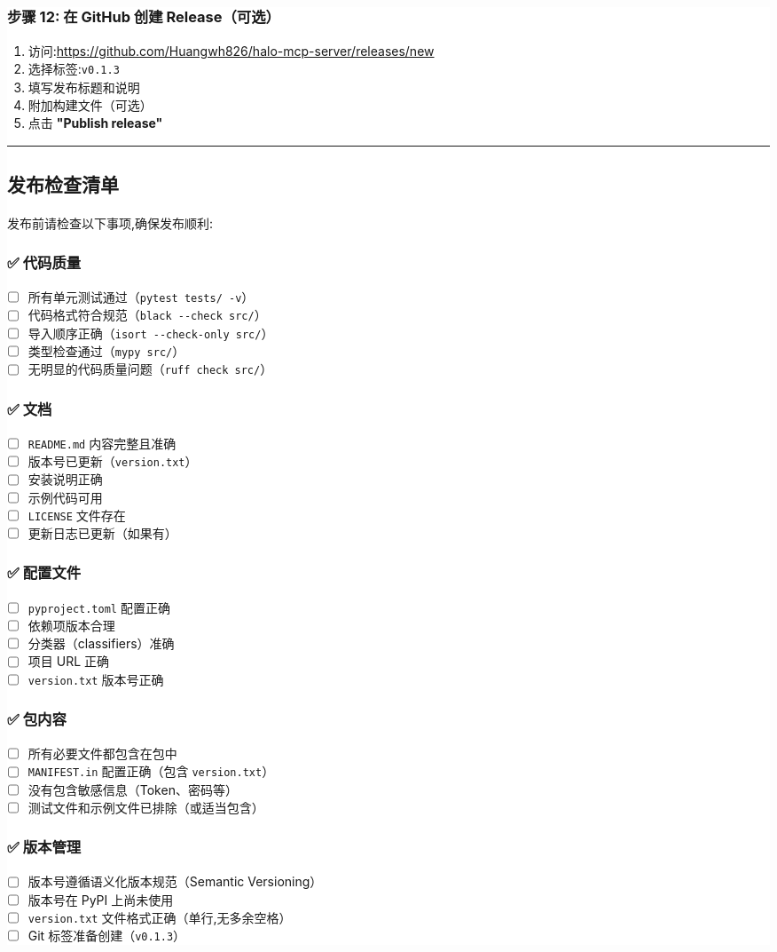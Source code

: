 ### 步骤 12: 在 GitHub 创建 Release（可选）

1. 访问:https://github.com/Huangwh826/halo-mcp-server/releases/new
2. 选择标签:`v0.1.3`
3. 填写发布标题和说明
4. 附加构建文件（可选）
5. 点击 **"Publish release"**

---

## 发布检查清单

发布前请检查以下事项,确保发布顺利:

### ✅ 代码质量

- [ ] 所有单元测试通过（`pytest tests/ -v`）
- [ ] 代码格式符合规范（`black --check src/`）
- [ ] 导入顺序正确（`isort --check-only src/`）
- [ ] 类型检查通过（`mypy src/`）
- [ ] 无明显的代码质量问题（`ruff check src/`）

### ✅ 文档

- [ ] `README.md` 内容完整且准确
- [ ] 版本号已更新（`version.txt`）
- [ ] 安装说明正确
- [ ] 示例代码可用
- [ ] `LICENSE` 文件存在
- [ ] 更新日志已更新（如果有）

### ✅ 配置文件

- [ ] `pyproject.toml` 配置正确
- [ ] 依赖项版本合理
- [ ] 分类器（classifiers）准确
- [ ] 项目 URL 正确
- [ ] `version.txt` 版本号正确

### ✅ 包内容

- [ ] 所有必要文件都包含在包中
- [ ] `MANIFEST.in` 配置正确（包含 `version.txt`）
- [ ] 没有包含敏感信息（Token、密码等）
- [ ] 测试文件和示例文件已排除（或适当包含）

### ✅ 版本管理

- [ ] 版本号遵循语义化版本规范（Semantic Versioning）
- [ ] 版本号在 PyPI 上尚未使用
- [ ] `version.txt` 文件格式正确（单行,无多余空格）
- [ ] Git 标签准备创建（`v0.1.3`）
